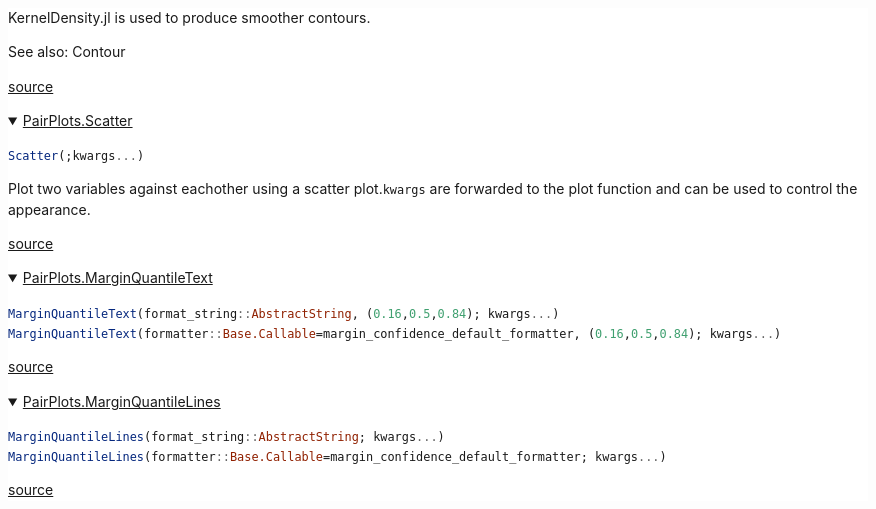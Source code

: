 KernelDensity.jl is used to produce smoother contours.

See also: Contour


<Badge type="info" class="source-link" text="source"><a href="http://github.com/sefffal/PairPlots.jl" target="_blank" rel="noreferrer">source</a></Badge>

</details>

<details class='jldocstring custom-block' open>
<summary><a id='PairPlots.Scatter' href='#PairPlots.Scatter'><span class="jlbinding">PairPlots.Scatter</span></a> <Badge type="info" class="jlObjectType jlType" text="Type" /></summary>



```julia
Scatter(;kwargs...)
```


Plot two variables against eachother using a scatter plot.`kwargs` are forwarded to the plot function and can be used to control the appearance.


<Badge type="info" class="source-link" text="source"><a href="http://github.com/sefffal/PairPlots.jl" target="_blank" rel="noreferrer">source</a></Badge>

</details>

<details class='jldocstring custom-block' open>
<summary><a id='PairPlots.MarginQuantileText' href='#PairPlots.MarginQuantileText'><span class="jlbinding">PairPlots.MarginQuantileText</span></a> <Badge type="info" class="jlObjectType jlType" text="Type" /></summary>



```julia
MarginQuantileText(format_string::AbstractString, (0.16,0.5,0.84); kwargs...)
MarginQuantileText(formatter::Base.Callable=margin_confidence_default_formatter, (0.16,0.5,0.84); kwargs...)
```



<Badge type="info" class="source-link" text="source"><a href="http://github.com/sefffal/PairPlots.jl" target="_blank" rel="noreferrer">source</a></Badge>

</details>

<details class='jldocstring custom-block' open>
<summary><a id='PairPlots.MarginQuantileLines' href='#PairPlots.MarginQuantileLines'><span class="jlbinding">PairPlots.MarginQuantileLines</span></a> <Badge type="info" class="jlObjectType jlType" text="Type" /></summary>



```julia
MarginQuantileLines(format_string::AbstractString; kwargs...)
MarginQuantileLines(formatter::Base.Callable=margin_confidence_default_formatter; kwargs...)
```



<Badge type="info" class="source-link" text="source"><a href="http://github.com/sefffal/PairPlots.jl" target="_blank" rel="noreferrer">source</a></Badge>
